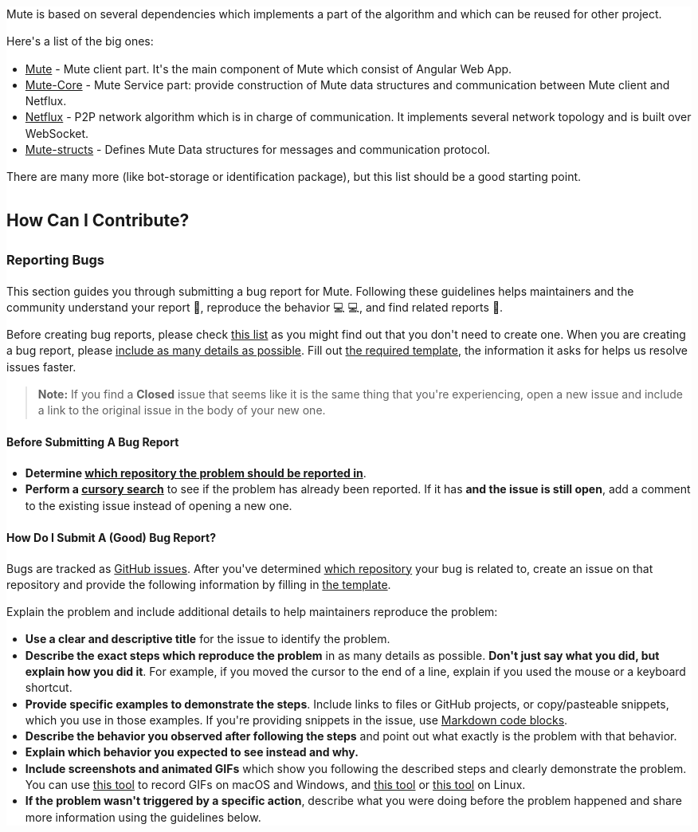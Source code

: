 
Mute is based on several dependencies which implements a part of the algorithm and which can be reused for other project.

Here's a list of the big ones:

* [Mute](https://github.com/coast-team/mute) - Mute client part. It's the main component of Mute which consist of Angular Web App.
* [Mute-Core](https://github.com/coast-team/mute-core) - Mute Service part: provide construction of Mute data structures and communication between
Mute client and Netflux.
* [Netflux](https://github.com/coast-team/netflux) - P2P network algorithm which is in charge of communication. It implements several network topology and is built over WebSocket.
* [Mute-structs](https://github.com/coast-team/mute-structs) - Defines Mute Data structures for messages and communication protocol.

There are many more (like bot-storage or identification package), but this list should be a good starting point.

## How Can I Contribute?

### Reporting Bugs

This section guides you through submitting a bug report for Mute. Following these guidelines helps maintainers and the community understand your report :pencil:, reproduce the behavior :computer: :computer:, and find related reports :mag_right:.

Before creating bug reports, please check [this list](#before-submitting-a-bug-report) as you might find out that you don't need to create one. When you are creating a bug report, please [include as many details as possible](#how-do-i-submit-a-good-bug-report). Fill out [the required template](ISSUE_TEMPLATE.md), the information it asks for helps us resolve issues faster.

> **Note:** If you find a **Closed** issue that seems like it is the same thing that you're experiencing, open a new issue and include a link to the original issue in the body of your new one.

#### Before Submitting A Bug Report

* **Determine [which repository the problem should be reported in](#mute-objectives-and-dependencies)**.
* **Perform a [cursory search](https://github.com/issues?utf8=%E2%9C%93&q=is%3Aissue+user%3Acoast-team)** to see if the problem has already been reported. If it has **and the issue is still open**, add a comment to the existing issue instead of opening a new one.

#### How Do I Submit A (Good) Bug Report?

Bugs are tracked as [GitHub issues](https://guides.github.com/features/issues/). After you've determined [which repository](#mute-objectives-and-dependencies) your bug is related to, create an issue on that repository and provide the following information by filling in [the template](ISSUE_TEMPLATE.md).

Explain the problem and include additional details to help maintainers reproduce the problem:

* **Use a clear and descriptive title** for the issue to identify the problem.
* **Describe the exact steps which reproduce the problem** in as many details as possible. **Don't just say what you did, but explain how you did it**. For example, if you moved the cursor to the end of a line, explain if you used the mouse or a keyboard shortcut.
* **Provide specific examples to demonstrate the steps**. Include links to files or GitHub projects, or copy/pasteable snippets, which you use in those examples. If you're providing snippets in the issue, use [Markdown code blocks](https://help.github.com/articles/markdown-basics/#multiple-lines).
* **Describe the behavior you observed after following the steps** and point out what exactly is the problem with that behavior.
* **Explain which behavior you expected to see instead and why.**
* **Include screenshots and animated GIFs** which show you following the described steps and clearly demonstrate the problem. You can use [this tool](http://www.cockos.com/licecap/) to record GIFs on macOS and Windows, and [this tool](https://github.com/colinkeenan/silentcast) or [this tool](https://github.com/GNOME/byzanz) on Linux.
* **If the problem wasn't triggered by a specific action**, describe what you were doing before the problem happened and share more information using the guidelines below.